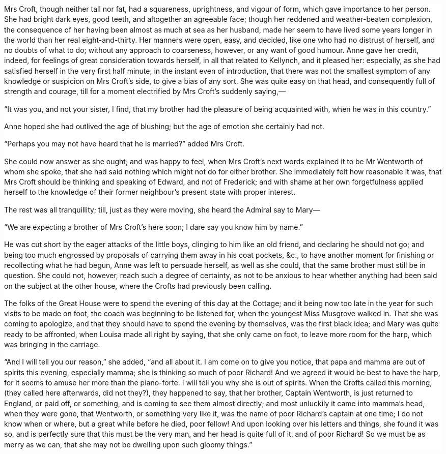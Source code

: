 Mrs Croft, though neither tall nor fat, had a squareness, uprightness, and vigour of form, which gave importance to her person. She had bright dark eyes, good teeth, and altogether an agreeable face; though her reddened and weather-beaten complexion, the consequence of her having been almost as much at sea as her husband, made her seem to have lived some years longer in the world than her real eight-and-thirty. Her manners were open, easy, and decided, like one who had no distrust of herself, and no doubts of what to do; without any approach to coarseness, however, or any want of good humour. Anne gave her credit, indeed, for feelings of great consideration towards herself, in all that related to Kellynch, and it pleased her: especially, as she had satisfied herself in the very first half minute, in the instant even of introduction, that there was not the smallest symptom of any knowledge or suspicion on Mrs Croft’s side, to give a bias of any sort. She was quite easy on that head, and consequently full of strength and courage, till for a moment electrified by Mrs Croft’s suddenly saying,—

“It was you, and not your sister, I find, that my brother had the pleasure of being acquainted with, when he was in this country.”

Anne hoped she had outlived the age of blushing; but the age of emotion she certainly had not.

“Perhaps you may not have heard that he is married?” added Mrs Croft.

She could now answer as she ought; and was happy to feel, when Mrs Croft’s next words explained it to be Mr Wentworth of whom she spoke, that she had said nothing which might not do for either brother. She immediately felt how reasonable it was, that Mrs Croft should be thinking and speaking of Edward, and not of Frederick; and with shame at her own forgetfulness applied herself to the knowledge of their former neighbour’s present state with proper interest.

The rest was all tranquillity; till, just as they were moving, she heard the Admiral say to Mary—

“We are expecting a brother of Mrs Croft’s here soon; I dare say you know him by name.”

He was cut short by the eager attacks of the little boys, clinging to him like an old friend, and declaring he should not go; and being too much engrossed by proposals of carrying them away in his coat pockets, &c., to have another moment for finishing or recollecting what he had begun, Anne was left to persuade herself, as well as she could, that the same brother must still be in question. She could not, however, reach such a degree of certainty, as not to be anxious to hear whether anything had been said on the subject at the other house, where the Crofts had previously been calling.

The folks of the Great House were to spend the evening of this day at the Cottage; and it being now too late in the year for such visits to be made on foot, the coach was beginning to be listened for, when the youngest Miss Musgrove walked in. That she was coming to apologize, and that they should have to spend the evening by themselves, was the first black idea; and Mary was quite ready to be affronted, when Louisa made all right by saying, that she only came on foot, to leave more room for the harp, which was bringing in the carriage.

“And I will tell you our reason,” she added, “and all about it. I am come on to give you notice, that papa and mamma are out of spirits this evening, especially mamma; she is thinking so much of poor Richard! And we agreed it would be best to have the harp, for it seems to amuse her more than the piano-forte. I will tell you why she is out of spirits. When the Crofts called this morning, (they called here afterwards, did not they?), they happened to say, that her brother, Captain Wentworth, is just returned to England, or paid off, or something, and is coming to see them almost directly; and most unluckily it came into mamma’s head, when they were gone, that Wentworth, or something very like it, was the name of poor Richard’s captain at one time; I do not know when or where, but a great while before he died, poor fellow! And upon looking over his letters and things, she found it was so, and is perfectly sure that this must be the very man, and her head is quite full of it, and of poor Richard! So we must be as merry as we can, that she may not be dwelling upon such gloomy things.”

